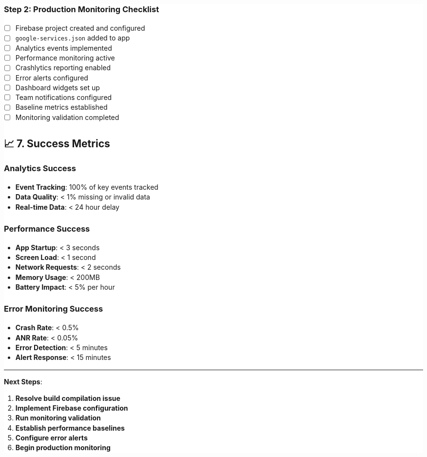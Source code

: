 ### **Step 2: Production Monitoring Checklist**
- [ ] Firebase project created and configured
- [ ] `google-services.json` added to app
- [ ] Analytics events implemented
- [ ] Performance monitoring active
- [ ] Crashlytics reporting enabled
- [ ] Error alerts configured
- [ ] Dashboard widgets set up
- [ ] Team notifications configured
- [ ] Baseline metrics established
- [ ] Monitoring validation completed

## 📈 **7. Success Metrics**

### **Analytics Success**
- **Event Tracking**: 100% of key events tracked
- **Data Quality**: < 1% missing or invalid data
- **Real-time Data**: < 24 hour delay

### **Performance Success**
- **App Startup**: < 3 seconds
- **Screen Load**: < 1 second
- **Network Requests**: < 2 seconds
- **Memory Usage**: < 200MB
- **Battery Impact**: < 5% per hour

### **Error Monitoring Success**
- **Crash Rate**: < 0.5%
- **ANR Rate**: < 0.05%
- **Error Detection**: < 5 minutes
- **Alert Response**: < 15 minutes

---

**Next Steps**:
1. **Resolve build compilation issue**
2. **Implement Firebase configuration**
3. **Run monitoring validation**
4. **Establish performance baselines**
5. **Configure error alerts**
6. **Begin production monitoring** 